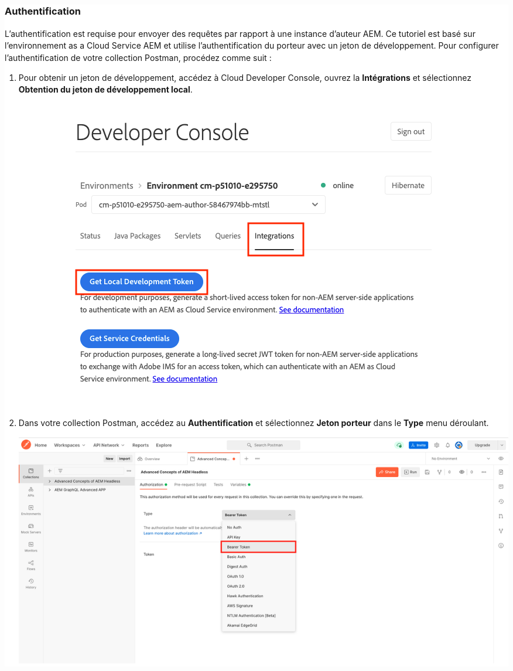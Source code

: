 ### Authentification

L’authentification est requise pour envoyer des requêtes par rapport à une instance d’auteur AEM. Ce tutoriel est basé sur l’environnement as a Cloud Service AEM et utilise l’authentification du porteur avec un jeton de développement. Pour configurer l’authentification de votre collection Postman, procédez comme suit :

1. Pour obtenir un jeton de développement, accédez à Cloud Developer Console, ouvrez la **Intégrations** et sélectionnez **Obtention du jeton de développement local**.

   ![Obtention du jeton de développement](assets/graphql-persisted-queries/get-development-token.png)

1. Dans votre collection Postman, accédez au **Authentification** et sélectionnez **Jeton porteur** dans le **Type** menu déroulant.

   ![Configuration de l’authentification dans Postman](assets/graphql-persisted-queries/postman-authentication.png)
